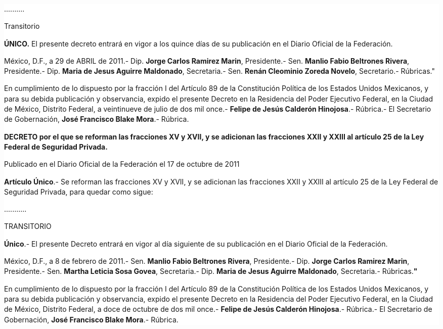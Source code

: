 ..........

Transitorio

**ÚNICO.** El presente decreto entrará en vigor a los quince días de su publicación en el Diario Oficial de la Federación.

México, D.F., a 29 de ABRIL de 2011.- Dip. **Jorge Carlos Ramirez Marin**, Presidente.- Sen. **Manlio Fabio Beltrones Rivera**, Presidente.- Dip. **Maria de Jesus Aguirre Maldonado**, Secretaria.- Sen. **Renán Cleominio Zoreda Novelo**, Secretario.- Rúbricas.\"

En cumplimiento de lo dispuesto por la fracción I del Artículo 89 de la Constitución Política de los Estados Unidos Mexicanos, y para su debida publicación y observancia, expido el presente Decreto en la Residencia del Poder Ejecutivo Federal, en la Ciudad de México, Distrito Federal, a veintinueve de julio de dos mil once.- **Felipe de Jesús Calderón Hinojosa**.- Rúbrica.- El Secretario de Gobernación, **José Francisco Blake Mora**.- Rúbrica.

**DECRETO por el que se reforman las fracciones XV y XVII, y se adicionan las fracciones XXII y XXIII al artículo 25 de la Ley Federal de Seguridad Privada.**

Publicado en el Diario Oficial de la Federación el 17 de octubre de 2011

**Artículo Único**.- Se reforman las fracciones XV y XVII, y se adicionan las fracciones XXII y XXIII al artículo 25 de la Ley Federal de Seguridad Privada, para quedar como sigue:

...........

TRANSITORIO

**Único**.- El presente Decreto entrará en vigor al día siguiente de su publicación en el Diario Oficial de la Federación.

México, D.F., a 8 de febrero de 2011.- Sen. **Manlio Fabio Beltrones Rivera**, Presidente.- Dip. **Jorge Carlos Ramirez Marin**, Presidente.- Sen. **Martha Leticia Sosa Govea**, Secretaria.- Dip. **Maria de Jesus Aguirre Maldonado**, Secretaria.- Rúbricas.**\"**

En cumplimiento de lo dispuesto por la fracción I del Artículo 89 de la Constitución Política de los Estados Unidos Mexicanos, y para su debida publicación y observancia, expido el presente Decreto en la Residencia del Poder Ejecutivo Federal, en la Ciudad de México, Distrito Federal, a doce de octubre de dos mil once.- **Felipe de Jesús Calderón Hinojosa**.- Rúbrica.- El Secretario de Gobernación, **José Francisco Blake Mora**.- Rúbrica.
